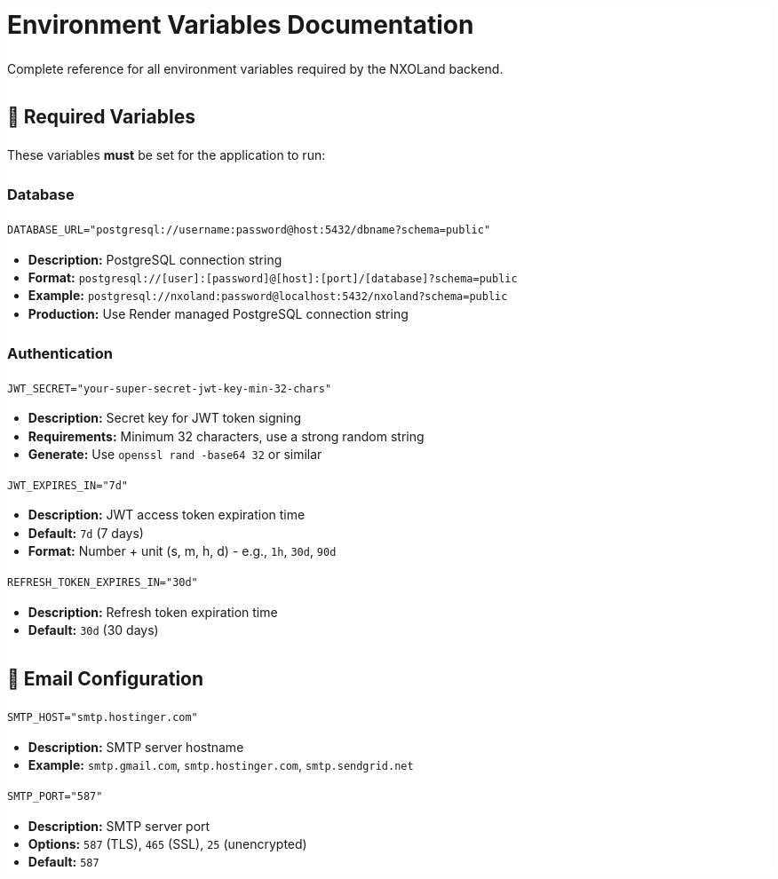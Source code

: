 # Environment Variables Documentation

Complete reference for all environment variables required by the NXOLand backend.

## 🔐 Required Variables

These variables **must** be set for the application to run:

### Database
```env
DATABASE_URL="postgresql://username:password@host:5432/dbname?schema=public"
```
- **Description:** PostgreSQL connection string
- **Format:** `postgresql://[user]:[password]@[host]:[port]/[database]?schema=public`
- **Example:** `postgresql://nxoland:password@localhost:5432/nxoland?schema=public`
- **Production:** Use Render managed PostgreSQL connection string

### Authentication
```env
JWT_SECRET="your-super-secret-jwt-key-min-32-chars"
```
- **Description:** Secret key for JWT token signing
- **Requirements:** Minimum 32 characters, use a strong random string
- **Generate:** Use `openssl rand -base64 32` or similar

```env
JWT_EXPIRES_IN="7d"
```
- **Description:** JWT access token expiration time
- **Default:** `7d` (7 days)
- **Format:** Number + unit (s, m, h, d) - e.g., `1h`, `30d`, `90d`

```env
REFRESH_TOKEN_EXPIRES_IN="30d"
```
- **Description:** Refresh token expiration time
- **Default:** `30d` (30 days)

## 📧 Email Configuration

```env
SMTP_HOST="smtp.hostinger.com"
```
- **Description:** SMTP server hostname
- **Example:** `smtp.gmail.com`, `smtp.hostinger.com`, `smtp.sendgrid.net`

```env
SMTP_PORT="587"
```
- **Description:** SMTP server port
- **Options:** `587` (TLS), `465` (SSL), `25` (unencrypted)
- **Default:** `587`
